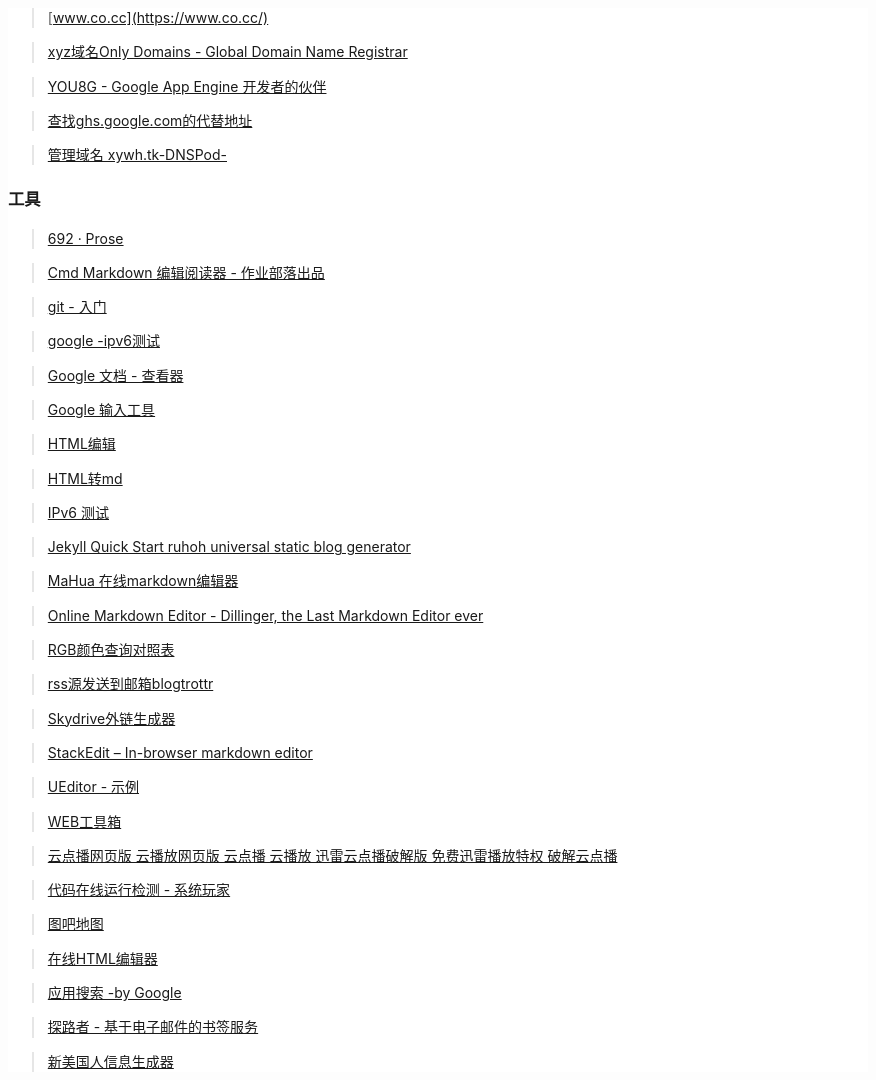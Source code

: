 >[www.co.cc](https://www.co.cc/) 

>[xyz域名Only Domains - Global Domain Name Registrar](https://onlydomains.secure-admin.com/dashboard/view) 

>[YOU8G - Google App Engine 开发者的伙伴](http://www.you8g.com/) 

>[查找ghs.google.com的代替地址](http://centralops.net/co/) 

>[管理域名 xywh.tk-DNSPod-](https://www.dnspod.cn/login) 

<h3  id="15">工具</h3>

>[692 · Prose](http://prose.io/#692) 

>[Cmd Markdown 编辑阅读器 - 作业部落出品](https://www.zybuluo.com/mdeditor) 

>[git - 入门](http://rogerdudler.github.io/git-guide/index.zh.html) 

>[google -ipv6测试](http://ipv6test.google.com/) 

>[Google 文档 - 查看器](https://docs.google.com/viewer) 

>[Google 输入工具](http://www.google.com/intl/zh-CN/inputtools/cloud/try/) 

>[HTML编辑](http://zaixianwangyebianji.51240.com/) 

>[HTML转md](http://domchristie.github.io/to-markdown/) 

>[IPv6 测试](http://test-ipv6.com/) 

>[Jekyll Quick Start ruhoh universal static blog generator](http://jekyllbootstrap.com/usage/jekyll-quick-start.html) 

>[MaHua 在线markdown编辑器](http://mahua.jser.me/) 

>[Online Markdown Editor - Dillinger, the Last Markdown Editor ever](http://dillinger.io/) 

>[RGB颜色查询对照表](http://www.114la.com/other/rgb.htm) 

>[rss源发送到邮箱blogtrottr](https://blogtrottr.com/) 

>[Skydrive外链生成器](http://www.crifan.com/files/tool/html/genSkydriveExtLink.html) 

>[StackEdit – In-browser markdown editor](https://stackedit.io/) 

>[UEditor - 示例](http://ueditor.baidu.com/website/onlinedemo.html) 

>[WEB工具箱](http://json.so/) 

>[云点播网页版 云播放网页版 云点播 云播放 迅雷云点播破解版 免费迅雷播放特权 破解云点播](http://yunplay.sinaapp.com/) 

>[代码在线运行检测 - 系统玩家](http://www.xpxzlt.cn/dm.htm) 

>[图吧地图](http://www.mapbar.com/xiamen/) 

>[在线HTML编辑器](http://www.kindsoft.net/ke4/examples/default.html) 

>[应用搜索 -by Google](https://www.google.com/search?q=%26&amp;newwindow=1&amp;safe=off&amp;biw=1366&amp;bih=667&amp;qscrl=1&amp;source=lnms&amp;tbm=app&amp;sa=X&amp;ei=_s1UVPWQLcaxmAXpi4K4BQ&amp;ved=0CA8Q_AUoAg) 

>[探路者 - 基于电子邮件的书签服务](http://toread.cc/) 

>[新美国人信息生成器](http://cn.usinfo.me/) 
